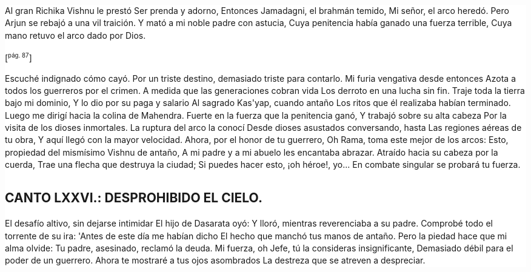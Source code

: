 Al gran Richika Vishnu le prestó
Ser prenda y adorno,
Entonces Jamadagni, el brahmán temido,
Mi señor, el arco heredó.
Pero Arjun se rebajó a una vil traición.
Y mató a mi noble padre con astucia,
Cuya penitencia había ganado una fuerza terrible,
Cuya mano retuvo el arco dado por Dios.

<span id="p87">[<sup><small>pág. 87</small></sup>]</span>

Escuché indignado cómo cayó.
Por un triste destino, demasiado triste para contarlo.
Mi furia vengativa desde entonces
Azota a todos los guerreros por el crimen.
A medida que las generaciones cobran vida
Los derroto en una lucha sin fin.
Traje toda la tierra bajo mi dominio,
Y lo dio por su paga y salario
Al sagrado Kas'yap, cuando antaño
Los ritos que él realizaba habían terminado.
Luego me dirigí hacia la colina de Mahendra.
Fuerte en la fuerza que la penitencia ganó,
Y trabajó sobre su alta cabeza
Por la visita de los dioses inmortales.
La ruptura del arco la conocí
Desde dioses asustados conversando, hasta
Las regiones aéreas de tu obra,
Y aquí llegó con la mayor velocidad.
Ahora, por el honor de tu guerrero,
Oh Rama, toma este mejor de los arcos:
Esto, propiedad del mismísimo Vishnu de antaño,
A mi padre y a mi abuelo les encantaba abrazar.
Atraído hacia su cabeza por la cuerda,
Trae una flecha que destruya la ciudad;
Si puedes hacer esto, ¡oh héroe!, yo...
En combate singular se probará tu fuerza.



## CANTO LXXVI.: DESPROHIBIDO EL CIELO.

El desafío altivo, sin dejarse intimidar
El hijo de Dasarata oyó:
Y lloró, mientras reverenciaba a su padre.
Comprobé todo el torrente de su ira:
'Antes de este día me habían dicho
El hecho que manchó tus manos de antaño.
Pero la piedad hace que mi alma olvide:
Tu padre, asesinado, reclamó la deuda.
Mi fuerza, oh Jefe, tú la consideras insignificante,
Demasiado débil para el poder de un guerrero.
Ahora te mostraré a tus ojos asombrados
La destreza que se atreven a despreciar.


[^249]: 82:1 Esta es otra derivación fantasiosa, _Sa_\—con, y _gara_\—veneno.
[^250]: 82:2 _Purushádak_ significa caníbal. Llamado inicialmente _Kalmáshapáda_ por sus pies manchados, se dice que se convirtió en caníbal por matar al hijo de Vas'ishtha.
[^251]: 82:1b «En la descripción de estas genealogías reales, la recensión bengalí difiere ligeramente de la norteña. Los primeros seis nombres de la genealogía de los reyes de Ayodhyá son en parte teogónicos y en parte cosmogónicos; los demás nombres, sin duda, concuerdan con la tradición y merecen la misma credibilidad que las antiguas genealogías tradicionales de otras naciones». Gorresio.
[^252]: 83:1 El décimo de los asterismos lunares, compuesto por cinco estrellas.
[^253]: 83:2 'Hay dos asterismos lunares de este nombre, uno siguiendo al otro inmediatamente, formando la undécima y duodécima de las mansiones lunares.
[^254]: 85:1 Este es otro Rama, hijo de Jamadagni, llamado Parasuráma, o Rama con el hacha, por el arma que portaba. Durante su vida, fue el terror de la casta guerrera, y su nombre evoca largas y feroces luchas entre el orden sacerdotal y el militar, en las que este último sufrió severamente a manos de su implacable enemigo.
[^255]: 86:1 «El autor del _Raghuvams'a_ sitúa el monte Mahendra en el territorio del rey de los kalinganos, cuyo palacio dominaba el océano. Es bien sabido que la región costera al sur de la desembocadura del Ganges fue la sede de este pueblo. Por lo tanto, cabe sospechar que este Mahendra es lo que Plinio llama “promontorium Calingon”. El nombre moderno, _Cabo Palmyras_, derivado de la palmyra Borassus flabelliformis, que abunda allí, concuerda notablemente con la descripción del poeta que habla de las arboledas de estos árboles. _Raghuvansa_, VI. 51.» SCHLEGEL.
[^256]: 86:1b Siva
[^257]: 86:2b S'iva. Dios del Cuello Azul.